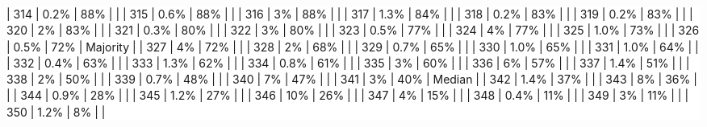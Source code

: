 | 314 | 0.2% | 88% |  |
| 315 | 0.6% | 88% |  |
| 316 | 3% | 88% |  |
| 317 | 1.3% | 84% |  |
| 318 | 0.2% | 83% |  |
| 319 | 0.2% | 83% |  |
| 320 | 2% | 83% |  |
| 321 | 0.3% | 80% |  |
| 322 | 3% | 80% |  |
| 323 | 0.5% | 77% |  |
| 324 | 4% | 77% |  |
| 325 | 1.0% | 73% |  |
| 326 | 0.5% | 72% | Majority |
| 327 | 4% | 72% |  |
| 328 | 2% | 68% |  |
| 329 | 0.7% | 65% |  |
| 330 | 1.0% | 65% |  |
| 331 | 1.0% | 64% |  |
| 332 | 0.4% | 63% |  |
| 333 | 1.3% | 62% |  |
| 334 | 0.8% | 61% |  |
| 335 | 3% | 60% |  |
| 336 | 6% | 57% |  |
| 337 | 1.4% | 51% |  |
| 338 | 2% | 50% |  |
| 339 | 0.7% | 48% |  |
| 340 | 7% | 47% |  |
| 341 | 3% | 40% | Median |
| 342 | 1.4% | 37% |  |
| 343 | 8% | 36% |  |
| 344 | 0.9% | 28% |  |
| 345 | 1.2% | 27% |  |
| 346 | 10% | 26% |  |
| 347 | 4% | 15% |  |
| 348 | 0.4% | 11% |  |
| 349 | 3% | 11% |  |
| 350 | 1.2% | 8% |  |